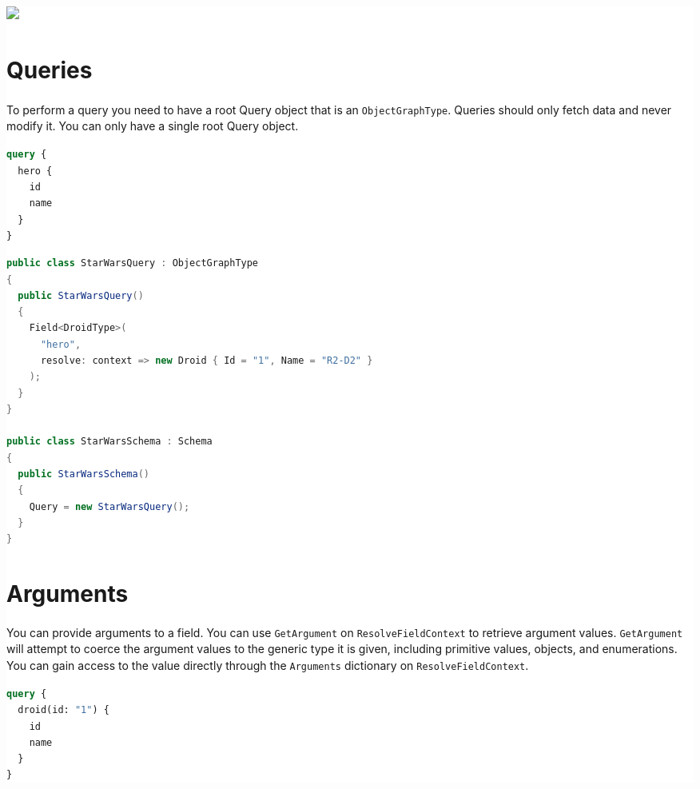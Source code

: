 ![](http://i.imgur.com/2uGdVAj.png)

# Queries

To perform a query you need to have a root Query object that is an `ObjectGraphType`.  Queries should only fetch data and never modify it.  You can only have a single root Query object.

```graphql
query {
  hero {
    id
    name
  }
}
```

```csharp
public class StarWarsQuery : ObjectGraphType
{
  public StarWarsQuery()
  {
    Field<DroidType>(
      "hero",
      resolve: context => new Droid { Id = "1", Name = "R2-D2" }
    );
  }
}

public class StarWarsSchema : Schema
{
  public StarWarsSchema()
  {
    Query = new StarWarsQuery();
  }
}
```

# Arguments

You can provide arguments to a field.  You can use `GetArgument` on `ResolveFieldContext` to retrieve argument values.  `GetArgument` will attempt to coerce the argument values to the generic type it is given, including primitive values, objects, and enumerations.  You can gain access to the value directly through the `Arguments` dictionary on `ResolveFieldContext`.

```graphql
query {
  droid(id: "1") {
    id
    name
  }
}
```
